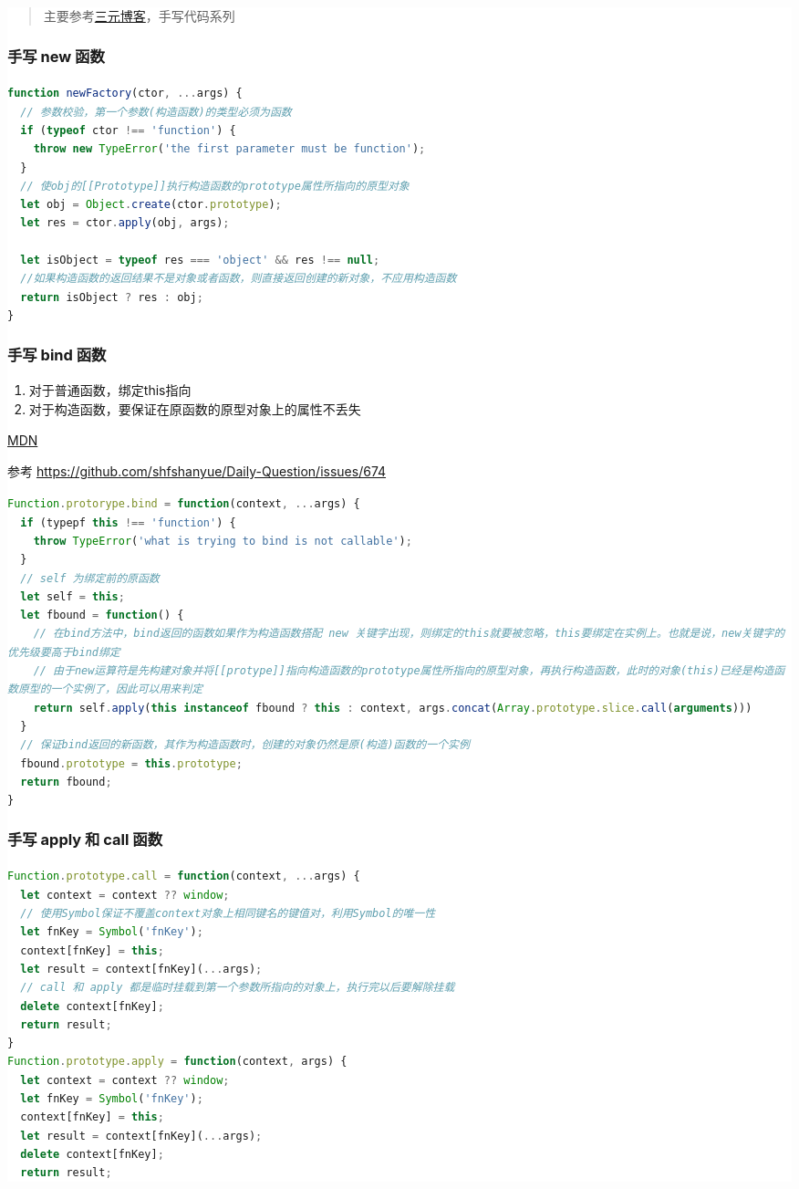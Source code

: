 > 主要参考[三元博客](http://47.98.159.95/my_blog/blogs/javascript/js-api/001.html)，手写代码系列
### 手写 new 函数
```javascript
function newFactory(ctor, ...args) {
  // 参数校验，第一个参数(构造函数)的类型必须为函数
  if (typeof ctor !== 'function') {
    throw new TypeError('the first parameter must be function');
  }
  // 使obj的[[Prototype]]执行构造函数的prototype属性所指向的原型对象
  let obj = Object.create(ctor.prototype);
  let res = ctor.apply(obj, args);

  let isObject = typeof res === 'object' && res !== null;
  //如果构造函数的返回结果不是对象或者函数，则直接返回创建的新对象，不应用构造函数
  return isObject ? res : obj;
}
```
### 手写 bind 函数
1. 对于普通函数，绑定this指向
2. 对于构造函数，要保证在原函数的原型对象上的属性不丢失

[MDN](https://developer.mozilla.org/zh-CN/docs/Web/JavaScript/Reference/Global_Objects/Function/bind)

参考 https://github.com/shfshanyue/Daily-Question/issues/674
```javascript
Function.protorype.bind = function(context, ...args) {
  if (typepf this !== 'function') {
    throw TypeError('what is trying to bind is not callable');
  }
  // self 为绑定前的原函数
  let self = this;
  let fbound = function() {
    // 在bind方法中，bind返回的函数如果作为构造函数搭配 new 关键字出现，则绑定的this就要被忽略，this要绑定在实例上。也就是说，new关键字的优先级要高于bind绑定
    // 由于new运算符是先构建对象并将[[protype]]指向构造函数的prototype属性所指向的原型对象，再执行构造函数，此时的对象(this)已经是构造函数原型的一个实例了，因此可以用来判定
    return self.apply(this instanceof fbound ? this : context, args.concat(Array.prototype.slice.call(arguments)))
  }
  // 保证bind返回的新函数，其作为构造函数时，创建的对象仍然是原(构造)函数的一个实例
  fbound.prototype = this.prototype;
  return fbound;
}
```
### 手写 apply 和 call 函数
```javascript
Function.prototype.call = function(context, ...args) {
  let context = context ?? window;
  // 使用Symbol保证不覆盖context对象上相同键名的键值对，利用Symbol的唯一性
  let fnKey = Symbol('fnKey');
  context[fnKey] = this;
  let result = context[fnKey](...args);
  // call 和 apply 都是临时挂载到第一个参数所指向的对象上，执行完以后要解除挂载
  delete context[fnKey];
  return result;
}
Function.prototype.apply = function(context, args) {
  let context = context ?? window;
  let fnKey = Symbol('fnKey');
  context[fnKey] = this;
  let result = context[fnKey](...args);
  delete context[fnKey];
  return result;
```